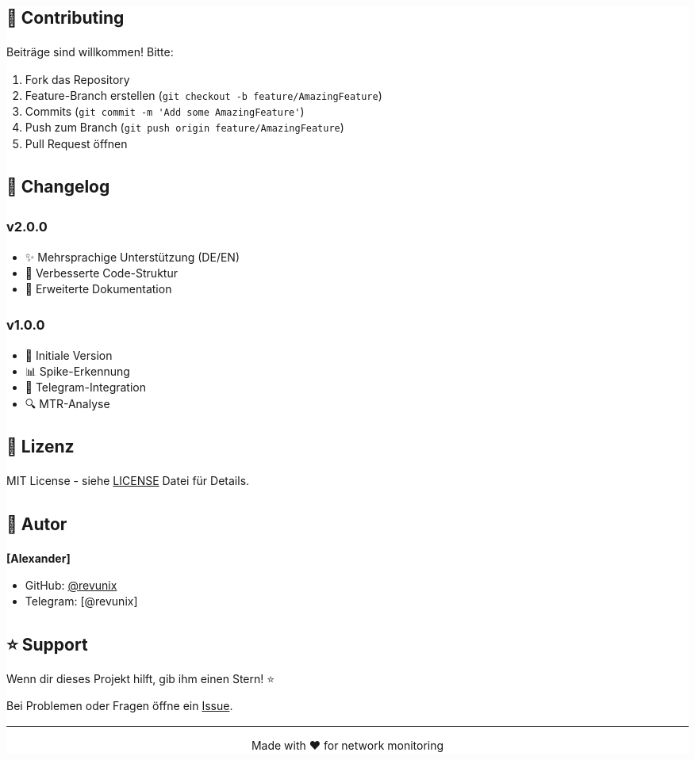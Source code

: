 ## 🤝 Contributing

Beiträge sind willkommen! Bitte:

1. Fork das Repository
2. Feature-Branch erstellen (`git checkout -b feature/AmazingFeature`)
3. Commits (`git commit -m 'Add some AmazingFeature'`)
4. Push zum Branch (`git push origin feature/AmazingFeature`)
5. Pull Request öffnen

## 📝 Changelog

### v2.0.0
- ✨ Mehrsprachige Unterstützung (DE/EN)
- 🎨 Verbesserte Code-Struktur
- 📖 Erweiterte Dokumentation

### v1.0.0
- 🚀 Initiale Version
- 📊 Spike-Erkennung
- 📱 Telegram-Integration
- 🔍 MTR-Analyse

## 📄 Lizenz

MIT License - siehe [LICENSE](LICENSE) Datei für Details.

## 👤 Autor

**[Alexander]**
- GitHub: [@revunix](https://github.com/revunix)
- Telegram: [@revunix]

## ⭐ Support

Wenn dir dieses Projekt hilft, gib ihm einen Stern! ⭐

Bei Problemen oder Fragen öffne ein [Issue](https://github.com/revunix/ping-monitor/issues).

---

<p align="center">
  Made with ❤️ for network monitoring
</p>
